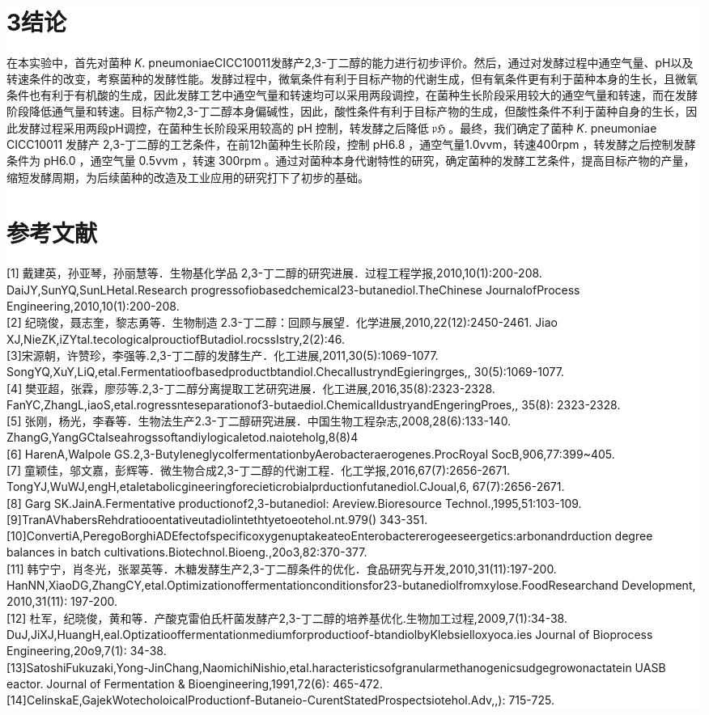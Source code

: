 # 3结论

在本实验中，首先对菌种 $K .$ pneumoniaeCICC10011发酵产2,3-丁二醇的能力进行初步评价。然后，通过对发酵过程中通空气量、pH以及转速条件的改变，考察菌种的发酵性能。发酵过程中，微氧条件有利于目标产物的代谢生成，但有氧条件更有利于菌种本身的生长，且微氧条件也有利于有机酸的生成，因此发酵工艺中通空气量和转速均可以采用两段调控，在菌种生长阶段采用较大的通空气量和转速，而在发酵阶段降低通气量和转速。目标产物2,3-丁二醇本身偏碱性，因此，酸性条件有利于目标产物的生成，但酸性条件不利于菌种自身的生长，因此发酵过程采用两段pH调控，在菌种生长阶段采用较高的 $\mathsf { p H }$ 控制，转发酵之后降低 $\mathfrak { p H }$ 。最终，我们确定了菌种 $K .$ pneumoniae CICC10011 发酵产 2,3-丁二醇的工艺条件，在前12h菌种生长阶段，控制 $\mathrm { p H } 6 . 8$ ，通空气量1.0vvm，转速$4 0 0 \mathrm { r p m }$ ，转发酵之后控制发酵条件为 $\mathrm { p H } 6 . 0$ ，通空气量 $0 . 5 \mathrm { v v m }$ ，转速 $3 0 0 \mathrm { r p m }$ 。通过对菌种本身代谢特性的研究，确定菌种的发酵工艺条件，提高目标产物的产量，缩短发酵周期，为后续菌种的改造及工业应用的研究打下了初步的基础。

# 参考文献

[1] 戴建英，孙亚琴，孙丽慧等．生物基化学品 2,3-丁二醇的研究进展．过程工程学报,2010,10(1):200-208. DaiJY,SunYQ,SunLHetal.Research progressofiobasedchemical23-butanediol.TheChinese JournalofProcess Engineering,2010,10(1):200-208.   
[2] 纪晓俊，聂志奎，黎志勇等．生物制造 2.3-丁二醇：回顾与展望．化学进展,2010,22(12):2450-2461. Jiao XJ,NieZK,iZYtal.tecologicalprouctiofButadiol.rocssIstry,2(2):46.   
[3]宋源朝，许赞珍，李强等.2,3-丁二醇的发酵生产．化工进展,2011,30(5):1069-1077. SongYQ,XuY,LiQ,etal.Fermentatioofbasedproductbtandiol.ChecalIustryndEgieringrges,, 30(5):1069-1077.   
[4] 樊亚超，张霖，廖莎等.2,3-丁二醇分离提取工艺研究进展．化工进展,2016,35(8):2323-2328. FanYC,ZhangL,iaoS,etal.rogressnteseparationof3-butaediol.ChemicalIdustryandEngeringProes,, 35(8): 2323-2328.   
[5] 张刚，杨光，李春等．生物法生产2.3-丁二醇研究进展．中国生物工程杂志,2008,28(6):133-140. ZhangG,YangGCtalseahrogssoftandiylogicaletod.naioteholg,8(8)4   
[6] HarenA,Walpole GS.2,3-ButyleneglycolfermentationbyAerobacteraerogenes.ProcRoyal SocB,906,77:399\~405.   
[7] 童颖佳，邬文嘉，彭辉等．微生物合成2,3-丁二醇的代谢工程．化工学报,2016,67(7):2656-2671. TongYJ,WuWJ,engH,etaletabolicgineeringforecieticrobialprductionfutanediol.CJoual,6, 67(7):2656-2671.   
[8] Garg SK.JainA.Fermentative productionof2,3-butanediol: Areview.Bioresource Technol.,1995,51:103-109.   
[9]TranAVhabersRehdratiooentativeutadiolintethtyetoeotehol.nt.979() 343-351.   
[10]ConvertiA,PeregoBorghiADEfectofspecificoxygenuptakeateoEnterobactererogeeseergetics:arbonandrduction degree balances in batch cultivations.Biotechnol.Bioeng.,20o3,82:370-377.   
[11] 韩宁宁，肖冬光，张翠英等．木糖发酵生产2,3-丁二醇条件的优化．食品研究与开发,2010,31(11):197-200. HanNN,XiaoDG,ZhangCY,etal.Optimizationoffermentationconditionsfor23-butanediolfromxylose.FoodResearchand Development, 2010,31(11): 197-200.   
[12] 杜军，纪晓俊，黄和等．产酸克雷伯氏杆菌发酵产2,3-丁二醇的培养基优化.生物加工过程,2009,7(1):34-38. DuJ,JiXJ,HuangH,eal.Optizatiooffermentationmediumforproductioof-btandiolbyKlebsielloxyoca.ies Journal of Bioprocess Engineering,20o9,7(1): 34-38.   
[13]SatoshiFukuzaki,Yong-JinChang,NaomichiNishio,etal.haracteristicsofgranularmethanogenicsudgegrowonactatein UASB eactor. Journal of Fermentation & Bioengineering,1991,72(6): 465-472.   
[14]CelinskaE,GajekWotecholoicalProductionf-Butaneio-CurentStatedProspectsiotehol.Adv,,): 715-725.